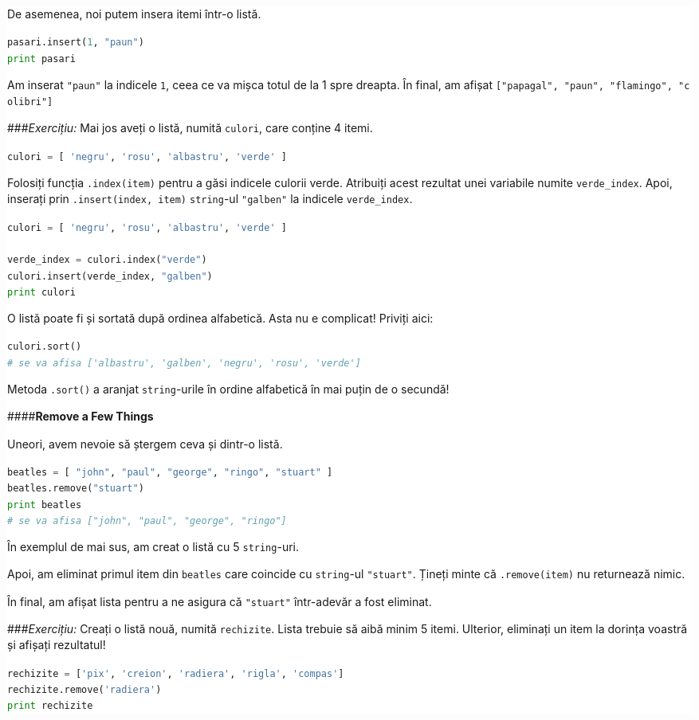 De asemenea, noi putem insera itemi într-o listă.

```python
pasari.insert(1, "paun")
print pasari
```
Am inserat `"paun"` la indicele `1`, ceea ce va mișca totul de la 1 spre dreapta.
În final, am afișat `["papagal", "paun", "flamingo", "colibri"]`

###*Exercițiu:*
Mai jos aveți o listă, numită `culori`, care conține 4 itemi.

```python
culori = [ 'negru', 'rosu', 'albastru', 'verde' ]
```

Folosiți funcția `.index(item)` pentru a găsi indicele culorii verde. Atribuiți acest rezultat unei variabile numite `verde_index`. Apoi, inserați prin `.insert(index, item)` `string`-ul `"galben"` la indicele `verde_index`.

```python
culori = [ 'negru', 'rosu', 'albastru', 'verde' ]

verde_index = culori.index("verde")
culori.insert(verde_index, "galben")
print culori
```

O listă poate fi și sortată după ordinea alfabetică. Asta nu e complicat! Priviți aici:

```python
culori.sort()
# se va afisa ['albastru', 'galben', 'negru', 'rosu', 'verde']
```
Metoda `.sort()` a aranjat `string`-urile în ordine alfabetică în mai puțin de o secundă!


####**Remove a Few Things**

Uneori, avem nevoie să ștergem ceva și dintr-o listă.

```python
beatles = [ "john", "paul", "george", "ringo", "stuart" ]
beatles.remove("stuart")
print beatles
# se va afisa ["john", "paul", "george", "ringo"]
```

În exemplul de mai sus, am creat o listă cu 5 `string`-uri.

Apoi, am eliminat primul item din `beatles` care coincide cu `string`-ul `"stuart"`. Țineți minte că `.remove(item)` nu returnează nimic.

În final, am afișat lista pentru a ne asigura că `"stuart"` într-adevăr a fost eliminat.

###*Exercițiu:*
Creați o listă nouă, numită `rechizite`. Lista trebuie să aibă minim 5 itemi. Ulterior, eliminați un item la dorința voastră și afișați rezultatul!

```python
rechizite = ['pix', 'creion', 'radiera', 'rigla', 'compas']
rechizite.remove('radiera')
print rechizite
```
